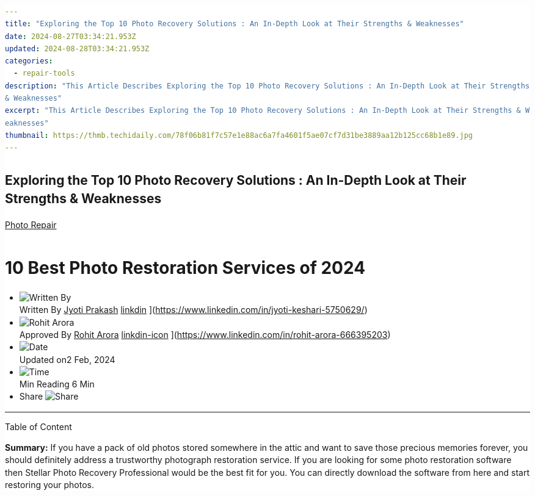 ```yaml
---
title: "Exploring the Top 10 Photo Recovery Solutions : An In-Depth Look at Their Strengths & Weaknesses"
date: 2024-08-27T03:34:21.953Z
updated: 2024-08-28T03:34:21.953Z
categories:
  - repair-tools
description: "This Article Describes Exploring the Top 10 Photo Recovery Solutions : An In-Depth Look at Their Strengths & Weaknesses"
excerpt: "This Article Describes Exploring the Top 10 Photo Recovery Solutions : An In-Depth Look at Their Strengths & Weaknesses"
thumbnail: https://thmb.techidaily.com/78f06b81f7c57e1e88ac6a7fa4601f5ae07cf7d31be3889aa12b125cc68b1e89.jpg
---
```


## Exploring the Top 10 Photo Recovery Solutions : An In-Depth Look at Their Strengths & Weaknesses

[Photo Repair](https://tools.techidaily.com/stellardata-recovery/buy-now/)

# 10 Best Photo Restoration Services of 2024

* ![Written By](https://cdn-cmlep.nitrocdn.com/DLSjJVyzoVcUgUSBlgyEUoGMDKLbWXQr/assets/desktop/optimized/rev-625c9ec/secure.gravatar.com/avatar/51230a434c190250f4ff6504ca157fb6.75c56db571a1f25ad1bcdc102bec70a0)  
 Written By [Jyoti Prakash](https://tools.techidaily.com/stellardata-recovery/buy-now/) [linkdin](https://cdn-cmlep.nitrocdn.com/DLSjJVyzoVcUgUSBlgyEUoGMDKLbWXQr/assets/images/optimized/rev-625c9ec/www.stellarinfo.com/public/frontEnd/images/author/linkdin.jpg) ](https://www.linkedin.com/in/jyoti-keshari-5750629/)
* ![Rohit Arora](https://cdn-cmlep.nitrocdn.com/DLSjJVyzoVcUgUSBlgyEUoGMDKLbWXQr/assets/desktop/optimized/rev-625c9ec/secure.gravatar.com/avatar/ef5655eaf5fddd7fe4013e3e70d592ee.c00c46be3fa3e8eeccd68f8977cf411c)  
 Approved By [Rohit Arora](https://tools.techidaily.com/stellardata-recovery/buy-now/) [linkdin-icon](https://cdn-cmlep.nitrocdn.com/DLSjJVyzoVcUgUSBlgyEUoGMDKLbWXQr/assets/images/optimized/rev-625c9ec/www.stellarinfo.com/public/frontEnd/images/author/linkdin.jpg) ](https://www.linkedin.com/in/rohit-arora-666395203)
* ![Date](https://cdn-cmlep.nitrocdn.com/DLSjJVyzoVcUgUSBlgyEUoGMDKLbWXQr/assets/images/optimized/rev-625c9ec/www.stellarinfo.com/public/frontEnd/images/author/clender.jpg)  
 Updated on2 Feb, 2024
* ![Time](https://tools.techidaily.com/stellardata-recovery/buy-now/)  
 Min Reading 6  Min
* Share ![Share](https://tools.techidaily.com/stellardata-recovery/buy-now/)

---

Table of Content

**Summary:** If you have a pack of old photos stored somewhere in the attic and want to save those precious memories forever, you should definitely address a trustworthy photograph restoration service. If you are looking for some photo restoration software then Stellar Photo Recovery Professional would be the best fit for you. You can directly download the software from here and start restoring your photos.
